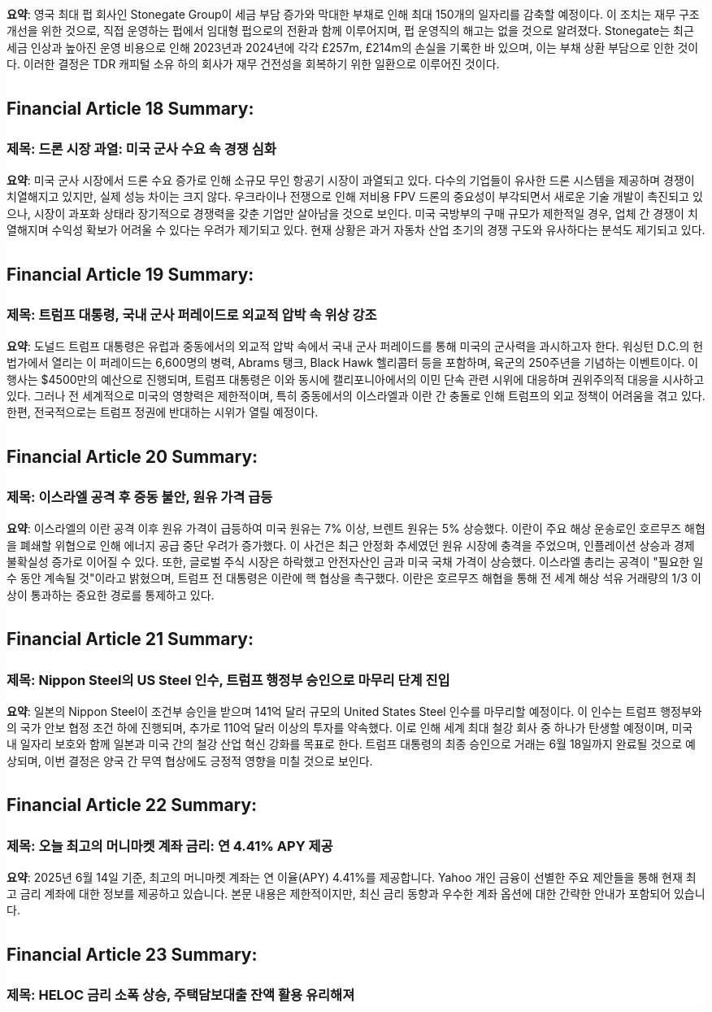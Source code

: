 **요약**: 영국 최대 펍 회사인 Stonegate Group이 세금 부담 증가와 막대한 부채로 인해 최대 150개의 일자리를 감축할 예정이다. 이 조치는 재무 구조 개선을 위한 것으로, 직접 운영하는 펍에서 임대형 펍으로의 전환과 함께 이루어지며, 펍 운영직의 해고는 없을 것으로 알려졌다. Stonegate는 최근 세금 인상과 높아진 운영 비용으로 인해 2023년과 2024년에 각각 £257m, £214m의 손실을 기록한 바 있으며, 이는 부채 상환 부담으로 인한 것이다. 이러한 결정은 TDR 캐피털 소유 하의 회사가 재무 건전성을 회복하기 위한 일환으로 이루어진 것이다.

## **Financial Article 18 Summary**:
### 제목: 드론 시장 과열: 미국 군사 수요 속 경쟁 심화

**요약**: 미국 군사 시장에서 드론 수요 증가로 인해 소규모 무인 항공기 시장이 과열되고 있다. 다수의 기업들이 유사한 드론 시스템을 제공하며 경쟁이 치열해지고 있지만, 실제 성능 차이는 크지 않다. 우크라이나 전쟁으로 인해 저비용 FPV 드론의 중요성이 부각되면서 새로운 기술 개발이 촉진되고 있으나, 시장이 과포화 상태라 장기적으로 경쟁력을 갖춘 기업만 살아남을 것으로 보인다. 미국 국방부의 구매 규모가 제한적일 경우, 업체 간 경쟁이 치열해지며 수익성 확보가 어려울 수 있다는 우려가 제기되고 있다. 현재 상황은 과거 자동차 산업 초기의 경쟁 구도와 유사하다는 분석도 제기되고 있다.

## **Financial Article 19 Summary**:
### 제목: 트럼프 대통령, 국내 군사 퍼레이드로 외교적 압박 속 위상 강조

**요약**: 도널드 트럼프 대통령은 유럽과 중동에서의 외교적 압박 속에서 국내 군사 퍼레이드를 통해 미국의 군사력을 과시하고자 한다. 워싱턴 D.C.의 헌법가에서 열리는 이 퍼레이드는 6,600명의 병력, Abrams 탱크, Black Hawk 헬리콥터 등을 포함하며, 육군의 250주년을 기념하는 이벤트이다. 이 행사는 $4500만의 예산으로 진행되며, 트럼프 대통령은 이와 동시에 캘리포니아에서의 이민 단속 관련 시위에 대응하며 권위주의적 대응을 시사하고 있다. 그러나 전 세계적으로 미국의 영향력은 제한적이며, 특히 중동에서의 이스라엘과 이란 간 충돌로 인해 트럼프의 외교 정책이 어려움을 겪고 있다. 한편, 전국적으로는 트럼프 정권에 반대하는 시위가 열릴 예정이다.

## **Financial Article 20 Summary**:
### 제목: 이스라엘 공격 후 중동 불안, 원유 가격 급등

**요약**: 이스라엘의 이란 공격 이후 원유 가격이 급등하여 미국 원유는 7% 이상, 브렌트 원유는 5% 상승했다. 이란이 주요 해상 운송로인 호르무즈 해협을 폐쇄할 위협으로 인해 에너지 공급 중단 우려가 증가했다. 이 사건은 최근 안정화 추세였던 원유 시장에 충격을 주었으며, 인플레이션 상승과 경제 불확실성 증가로 이어질 수 있다. 또한, 글로벌 주식 시장은 하락했고 안전자산인 금과 미국 국채 가격이 상승했다. 이스라엘 총리는 공격이 "필요한 일수 동안 계속될 것"이라고 밝혔으며, 트럼프 전 대통령은 이란에 핵 협상을 촉구했다. 이란은 호르무즈 해협을 통해 전 세계 해상 석유 거래량의 1/3 이상이 통과하는 중요한 경로를 통제하고 있다.

## **Financial Article 21 Summary**:
### 제목: Nippon Steel의 US Steel 인수, 트럼프 행정부 승인으로 마무리 단계 진입

**요약**: 일본의 Nippon Steel이 조건부 승인을 받으며 141억 달러 규모의 United States Steel 인수를 마무리할 예정이다. 이 인수는 트럼프 행정부와의 국가 안보 협정 조건 하에 진행되며, 추가로 110억 달러 이상의 투자를 약속했다. 이로 인해 세계 최대 철강 회사 중 하나가 탄생할 예정이며, 미국 내 일자리 보호와 함께 일본과 미국 간의 철강 산업 혁신 강화를 목표로 한다. 트럼프 대통령의 최종 승인으로 거래는 6월 18일까지 완료될 것으로 예상되며, 이번 결정은 양국 간 무역 협상에도 긍정적 영향을 미칠 것으로 보인다.

## **Financial Article 22 Summary**:
### 제목: 오늘 최고의 머니마켓 계좌 금리: 연 4.41% APY 제공

**요약**: 2025년 6월 14일 기준, 최고의 머니마켓 계좌는 연 이율(APY) 4.41%를 제공합니다. Yahoo 개인 금융이 선별한 주요 제안들을 통해 현재 최고 금리 계좌에 대한 정보를 제공하고 있습니다. 본문 내용은 제한적이지만, 최신 금리 동향과 우수한 계좌 옵션에 대한 간략한 안내가 포함되어 있습니다.

## **Financial Article 23 Summary**:
### 제목: HELOC 금리 소폭 상승, 주택담보대출 잔액 활용 유리해져
